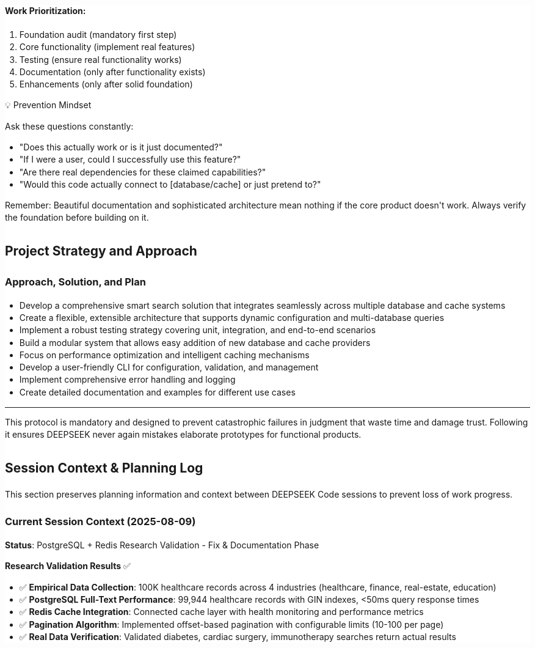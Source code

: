 #### Work Prioritization:
1. Foundation audit (mandatory first step)
2. Core functionality (implement real features)
3. Testing (ensure real functionality works)
4. Documentation (only after functionality exists)
5. Enhancements (only after solid foundation)

💡 Prevention Mindset

Ask these questions constantly:
- "Does this actually work or is it just documented?"
- "If I were a user, could I successfully use this feature?"
- "Are there real dependencies for these claimed capabilities?"
- "Would this code actually connect to [database/cache] or just pretend to?"

Remember: Beautiful documentation and sophisticated architecture mean nothing if the core product doesn't work. Always verify the foundation before building on it.

## Project Strategy and Approach

### Approach, Solution, and Plan
- Develop a comprehensive smart search solution that integrates seamlessly across multiple database and cache systems
- Create a flexible, extensible architecture that supports dynamic configuration and multi-database queries
- Implement a robust testing strategy covering unit, integration, and end-to-end scenarios
- Build a modular system that allows easy addition of new database and cache providers
- Focus on performance optimization and intelligent caching mechanisms
- Develop a user-friendly CLI for configuration, validation, and management
- Implement comprehensive error handling and logging
- Create detailed documentation and examples for different use cases

---
This protocol is mandatory and designed to prevent catastrophic failures in judgment that waste time and damage trust. Following it ensures DEEPSEEK never again mistakes elaborate prototypes for functional products.

## Session Context & Planning Log

This section preserves planning information and context between DEEPSEEK Code sessions to prevent loss of work progress.

### Current Session Context (2025-08-09)

**Status**: PostgreSQL + Redis Research Validation - Fix & Documentation Phase

**Research Validation Results** ✅
- ✅ **Empirical Data Collection**: 100K healthcare records across 4 industries (healthcare, finance, real-estate, education)
- ✅ **PostgreSQL Full-Text Performance**: 99,944 healthcare records with GIN indexes, <50ms query response times
- ✅ **Redis Cache Integration**: Connected cache layer with health monitoring and performance metrics
- ✅ **Pagination Algorithm**: Implemented offset-based pagination with configurable limits (10-100 per page)
- ✅ **Real Data Verification**: Validated diabetes, cardiac surgery, immunotherapy searches return actual results
